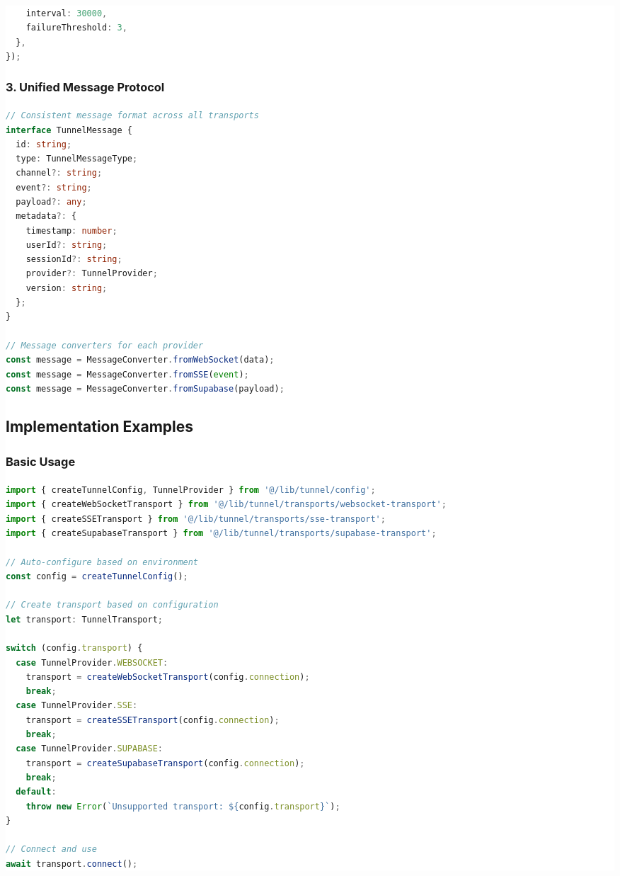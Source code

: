 ```typescript
    interval: 30000,
    failureThreshold: 3,
  },
});
```

### 3. Unified Message Protocol

```typescript
// Consistent message format across all transports
interface TunnelMessage {
  id: string;
  type: TunnelMessageType;
  channel?: string;
  event?: string;
  payload?: any;
  metadata?: {
    timestamp: number;
    userId?: string;
    sessionId?: string;
    provider?: TunnelProvider;
    version: string;
  };
}

// Message converters for each provider
const message = MessageConverter.fromWebSocket(data);
const message = MessageConverter.fromSSE(event);
const message = MessageConverter.fromSupabase(payload);
```

## Implementation Examples

### Basic Usage

```typescript
import { createTunnelConfig, TunnelProvider } from '@/lib/tunnel/config';
import { createWebSocketTransport } from '@/lib/tunnel/transports/websocket-transport';
import { createSSETransport } from '@/lib/tunnel/transports/sse-transport';
import { createSupabaseTransport } from '@/lib/tunnel/transports/supabase-transport';

// Auto-configure based on environment
const config = createTunnelConfig();

// Create transport based on configuration
let transport: TunnelTransport;

switch (config.transport) {
  case TunnelProvider.WEBSOCKET:
    transport = createWebSocketTransport(config.connection);
    break;
  case TunnelProvider.SSE:
    transport = createSSETransport(config.connection);
    break;
  case TunnelProvider.SUPABASE:
    transport = createSupabaseTransport(config.connection);
    break;
  default:
    throw new Error(`Unsupported transport: ${config.transport}`);
}

// Connect and use
await transport.connect();
```